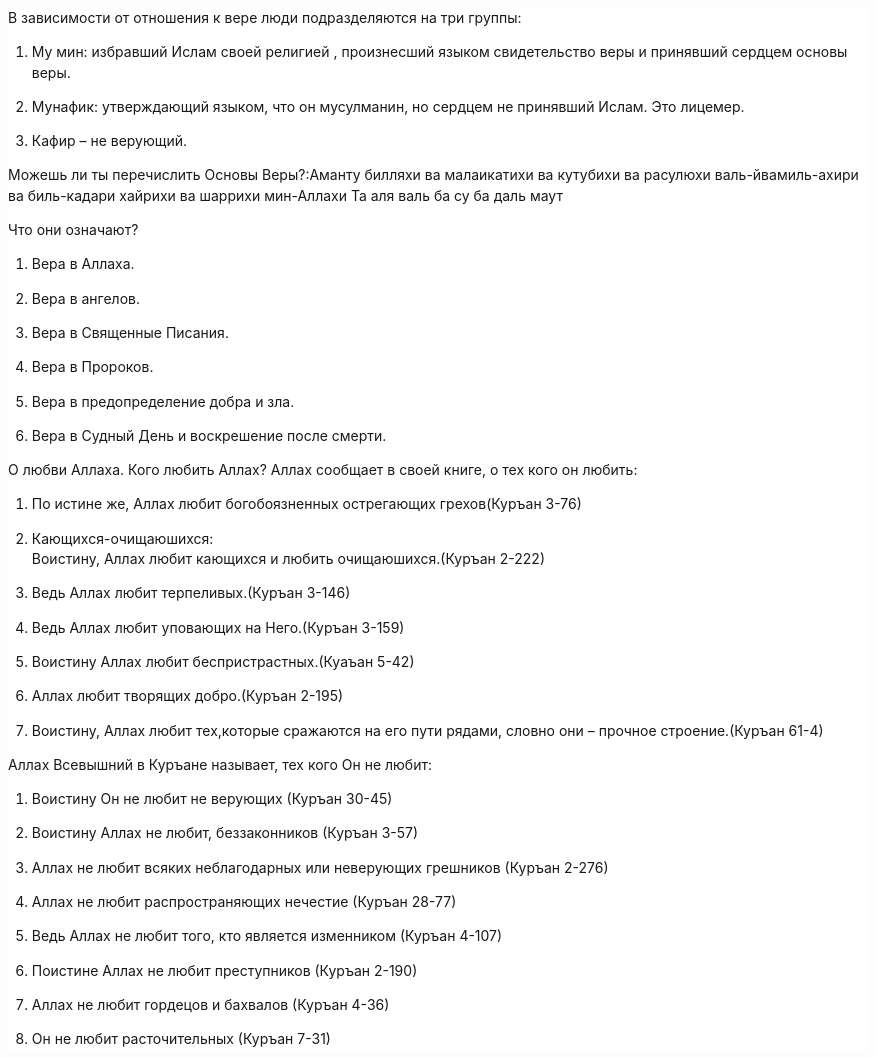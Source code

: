 В зависимости от отношения к вере люди подразделяются на три группы:

1. Му мин: избравший Ислам своей религией , произнесший языком
свидетельство веры и принявший сердцем основы веры.

1. Мунафик: утверждающий языком, что он мусулманин, но сердцем не
принявший Ислам. Это лицемер.

1. Кафир – не верующий.

Можешь ли ты перечислить Основы Веры?:Аманту билляхи ва малаикатихи ва
кутубихи ва расулюхи валь-йвамиль-ахири ва биль-кадари хайрихи ва
шаррихи мин-Аллахи Та аля валь ба су ба даль маут

Что они означают?

1. Вера в Аллаха.

1. Вера в ангелов.

1. Вера в Священные Писания.

1. Вера в Пророков.

1. Вера в предопределение добра и зла.

1. Вера в Судный День и воскрешение после смерти.

О любви Аллаха. Кого любить Аллах? Аллах сообщает в своей книге, о тех
кого он любить:

1. По истине же, Аллах любит богобоязненных острегающих грехов(Куръан 3-76)

1. Кающихся-очищаюшихся:  
Воистину, Аллах любит кающихся и любить очищаюшихся.(Куръан 2-222)

1. Ведь Аллах любит терпеливых.(Куръан 3-146)

1. Ведь Аллах любит уповающих на Него.(Куръан 3-159)

1. Воистину Аллах любит беспристрастных.(Куаъан 5-42)

1. Аллах любит творящих добро.(Куръан 2-195)

1. Воистину, Аллах любит тех,которые сражаются на его пути рядами,
словно они – прочное строение.(Куръан 61-4)

Аллах Всевышний в Куръане называет, тех кого Он не любит:

1. Воистину Он не любит не верующих (Куръан 30-45)

1. Воистину Аллах не любит, беззаконников (Куръан 3-57)

1. Аллах не любит всяких неблагодарных или неверующих грешников (Куръан 2-276)

1. Аллах не любит распространяющих нечестие (Куръан 28-77)

1. Ведь Аллах не любит того, кто является изменником (Куръан 4-107)

1. Поистине Аллах не любит преступников (Куръан 2-190)

1. Аллах не любит гордецов и бахвалов (Куръан 4-36)

1. Он не любит расточительных (Куръан 7-31)
